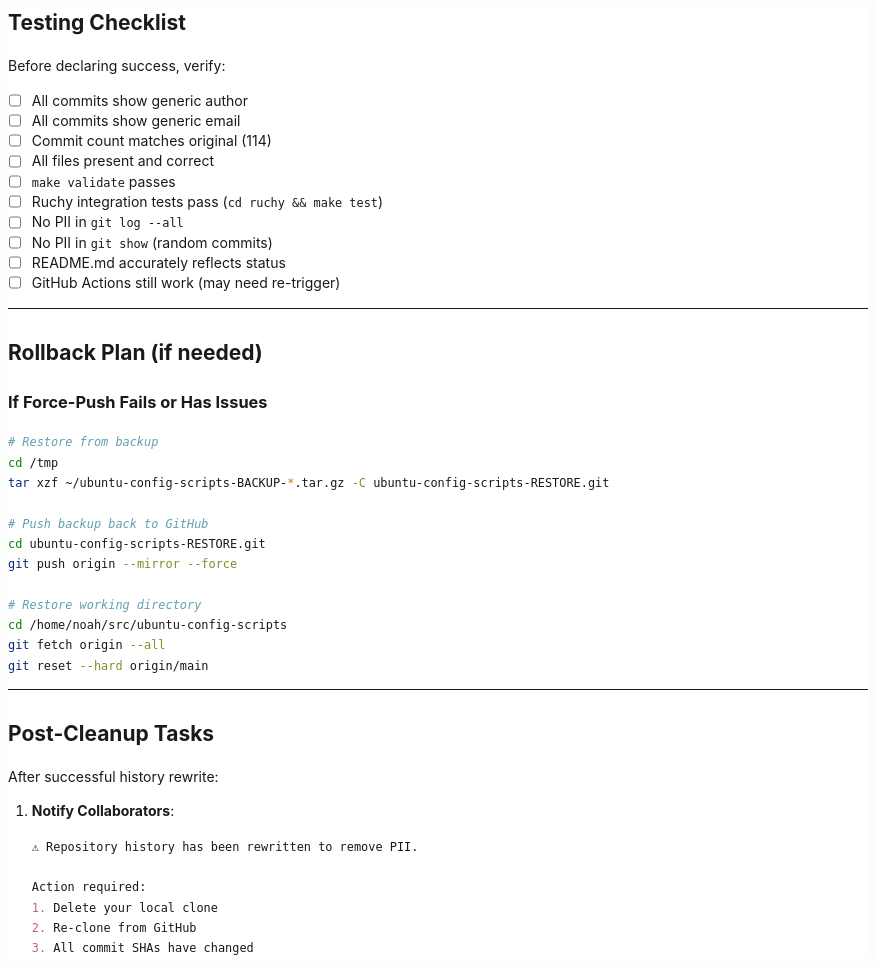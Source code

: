 
## Testing Checklist

Before declaring success, verify:

- [ ] All commits show generic author
- [ ] All commits show generic email
- [ ] Commit count matches original (114)
- [ ] All files present and correct
- [ ] `make validate` passes
- [ ] Ruchy integration tests pass (`cd ruchy && make test`)
- [ ] No PII in `git log --all`
- [ ] No PII in `git show` (random commits)
- [ ] README.md accurately reflects status
- [ ] GitHub Actions still work (may need re-trigger)

---

## Rollback Plan (if needed)

### If Force-Push Fails or Has Issues

```bash
# Restore from backup
cd /tmp
tar xzf ~/ubuntu-config-scripts-BACKUP-*.tar.gz -C ubuntu-config-scripts-RESTORE.git

# Push backup back to GitHub
cd ubuntu-config-scripts-RESTORE.git
git push origin --mirror --force

# Restore working directory
cd /home/noah/src/ubuntu-config-scripts
git fetch origin --all
git reset --hard origin/main
```

---

## Post-Cleanup Tasks

After successful history rewrite:

1. **Notify Collaborators**:
   ```markdown
   ⚠️ Repository history has been rewritten to remove PII.

   Action required:
   1. Delete your local clone
   2. Re-clone from GitHub
   3. All commit SHAs have changed
   ```
